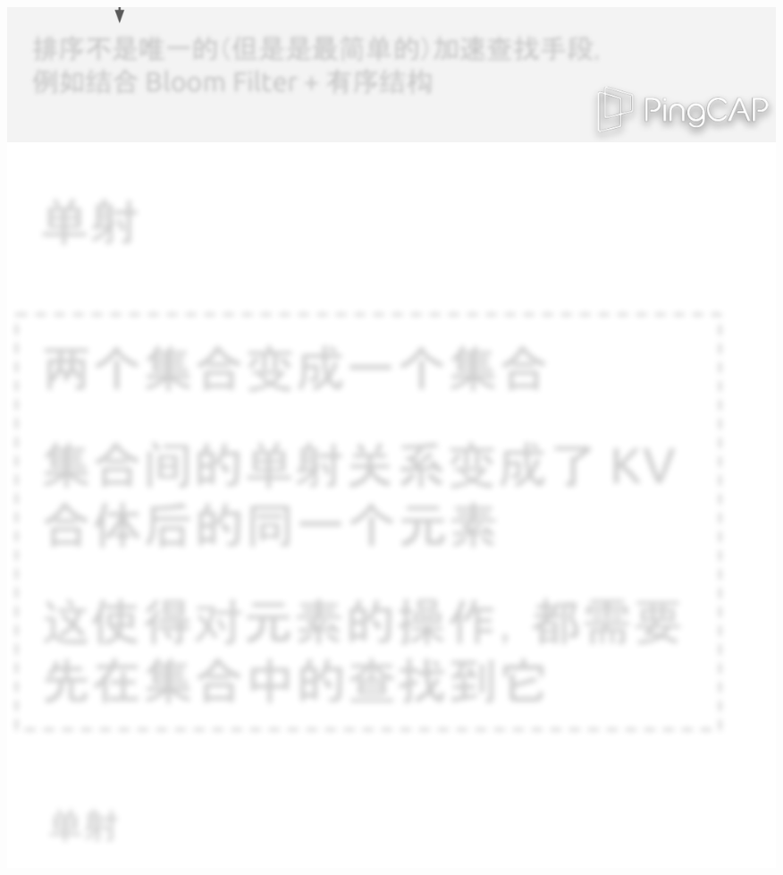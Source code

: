![](%E5%AE%9D%E5%AE%9D%E5%BA%8A%E8%BE%B9%E6%95%85%E4%BA%8B%E9%9B%86%EF%BC%9A%E5%AD%98%E5%82%A8%E5%BC%95%E6%93%8E%201dd4bf1cd99880ec9e3beb5d6a076635/image33.png)

![](%E5%AE%9D%E5%AE%9D%E5%BA%8A%E8%BE%B9%E6%95%85%E4%BA%8B%E9%9B%86%EF%BC%9A%E5%AD%98%E5%82%A8%E5%BC%95%E6%93%8E%201dd4bf1cd99880ec9e3beb5d6a076635/image34.png)

![](%E5%AE%9D%E5%AE%9D%E5%BA%8A%E8%BE%B9%E6%95%85%E4%BA%8B%E9%9B%86%EF%BC%9A%E5%AD%98%E5%82%A8%E5%BC%95%E6%93%8E%201dd4bf1cd99880ec9e3beb5d6a076635/image35.png)

![](%E5%AE%9D%E5%AE%9D%E5%BA%8A%E8%BE%B9%E6%95%85%E4%BA%8B%E9%9B%86%EF%BC%9A%E5%AD%98%E5%82%A8%E5%BC%95%E6%93%8E%201dd4bf1cd99880ec9e3beb5d6a076635/image36.png)
